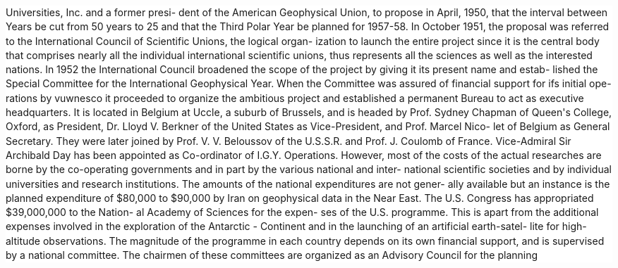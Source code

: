 Universities, Inc. and a former presi- 
dent of the American Geophysical 
Union, to propose in April, 1950, that 
the interval between Years be cut 
from 50 years to 25 and that the Third 
Polar Year be planned for 1957-58. 
In October 1951, the proposal was 
referred to the International Council 
of Scientific Unions, the logical organ- 
ization to launch the entire project 
since it is the central body that 
comprises nearly all the individual 
international scientific unions, thus 
represents all the sciences as well as 
the interested nations. 
In 1952 the International Council 
broadened the scope of the project by 
giving it its present name and estab- 
lished the Special Committee for 
the International Geophysical Year. 
When the Committee was assured of 
financial support for ifs initial ope- 
rations by vuwnesco it proceeded to 
organize the ambitious project and 
established a permanent Bureau to 
act as executive headquarters. It 
is located in Belgium at Uccle, a 
suburb of Brussels, and is headed by 
Prof. Sydney Chapman of Queen's 
College, Oxford, as President, Dr. Lloyd 
V. Berkner of the United States as 
Vice-President, and Prof. Marcel Nico- 
let of Belgium as General Secretary. 
They were later joined by Prof. V. V. 
Beloussov of the U.S.S.R. and Prof. J. 
Coulomb of France. Vice-Admiral Sir 
Archibald Day has been appointed as 
Co-ordinator of I.G.Y. Operations. 
However, most of the costs of the 
actual researches are borne by the 
co-operating governments and in part 
by the various national and inter- 
national scientific societies and by 
individual universities and research 
institutions. The amounts of the 
national expenditures are not gener- 
ally available but an instance is the 
planned expenditure of $80,000 to 
$90,000 by Iran on geophysical data in 
the Near East. The U.S. Congress has 
appropriated $39,000,000 to the Nation- 
al Academy of Sciences for the expen- 
ses of the U.S. programme. This is 
apart from the additional expenses 
involved in the exploration of the 
Antarctic - Continent and in the 
launching of an artificial earth-satel- 
lite for high-altitude observations. 
The magnitude of the programme in 
each country depends on its own 
financial support, and is supervised by 
a national committee. The chairmen 
of these committees are organized as 
an Advisory Council for the planning 